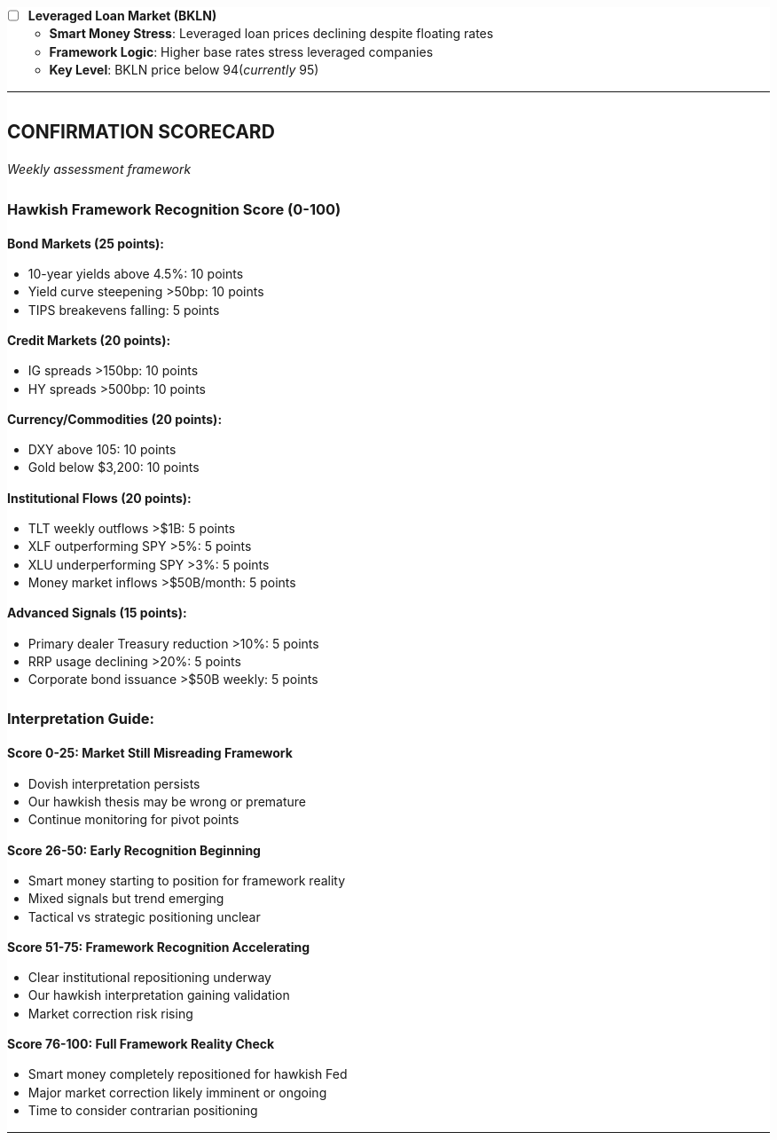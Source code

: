 - [ ] **Leveraged Loan Market (BKLN)**
  - **Smart Money Stress**: Leveraged loan prices declining despite floating rates
  - **Framework Logic**: Higher base rates stress leveraged companies
  - **Key Level**: BKLN price below $94 (currently ~$95)

---

## **CONFIRMATION SCORECARD**
*Weekly assessment framework*

### **Hawkish Framework Recognition Score (0-100)**

**Bond Markets (25 points):**
- 10-year yields above 4.5%: 10 points
- Yield curve steepening >50bp: 10 points  
- TIPS breakevens falling: 5 points

**Credit Markets (20 points):**
- IG spreads >150bp: 10 points
- HY spreads >500bp: 10 points

**Currency/Commodities (20 points):**
- DXY above 105: 10 points
- Gold below $3,200: 10 points

**Institutional Flows (20 points):**
- TLT weekly outflows >$1B: 5 points
- XLF outperforming SPY >5%: 5 points
- XLU underperforming SPY >3%: 5 points
- Money market inflows >$50B/month: 5 points

**Advanced Signals (15 points):**
- Primary dealer Treasury reduction >10%: 5 points
- RRP usage declining >20%: 5 points
- Corporate bond issuance >$50B weekly: 5 points

### **Interpretation Guide:**

**Score 0-25: Market Still Misreading Framework**
- Dovish interpretation persists
- Our hawkish thesis may be wrong or premature
- Continue monitoring for pivot points

**Score 26-50: Early Recognition Beginning** 
- Smart money starting to position for framework reality
- Mixed signals but trend emerging
- Tactical vs strategic positioning unclear

**Score 51-75: Framework Recognition Accelerating**
- Clear institutional repositioning underway
- Our hawkish interpretation gaining validation
- Market correction risk rising

**Score 76-100: Full Framework Reality Check**
- Smart money completely repositioned for hawkish Fed
- Major market correction likely imminent or ongoing
- Time to consider contrarian positioning

---